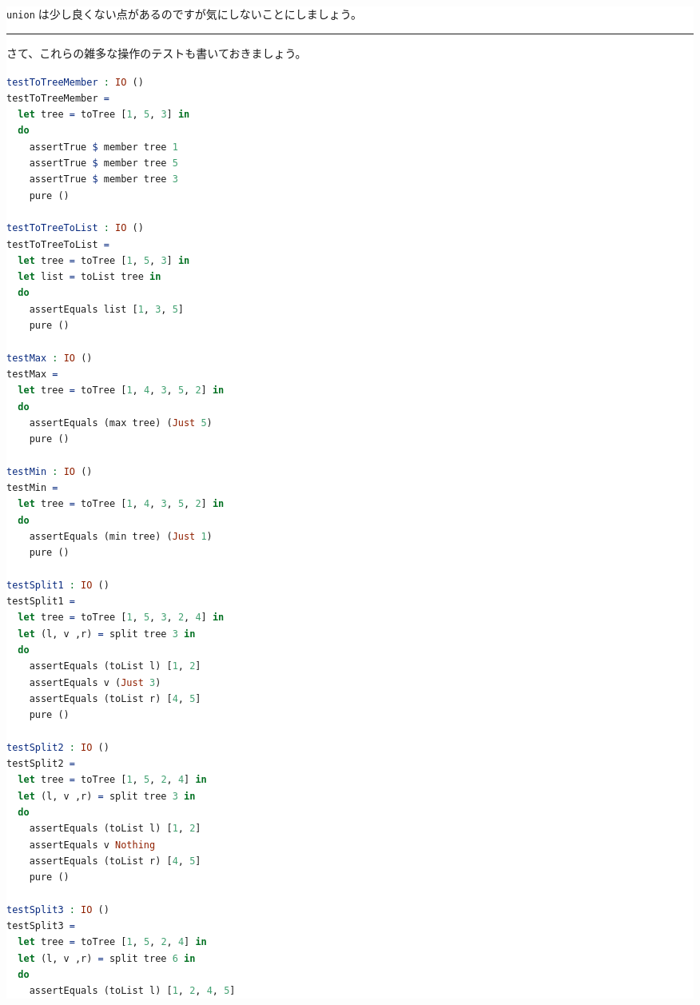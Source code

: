 
`union` は少し良くない点があるのですが気にしないことにしましょう。

---

さて、これらの雑多な操作のテストも書いておきましょう。


``` idris
testToTreeMember : IO ()
testToTreeMember =
  let tree = toTree [1, 5, 3] in
  do
    assertTrue $ member tree 1
    assertTrue $ member tree 5
    assertTrue $ member tree 3
    pure ()

testToTreeToList : IO ()
testToTreeToList =
  let tree = toTree [1, 5, 3] in
  let list = toList tree in
  do
    assertEquals list [1, 3, 5]
    pure ()

testMax : IO ()
testMax =
  let tree = toTree [1, 4, 3, 5, 2] in
  do
    assertEquals (max tree) (Just 5)
    pure ()

testMin : IO ()
testMin =
  let tree = toTree [1, 4, 3, 5, 2] in
  do
    assertEquals (min tree) (Just 1)
    pure ()

testSplit1 : IO ()
testSplit1 =
  let tree = toTree [1, 5, 3, 2, 4] in
  let (l, v ,r) = split tree 3 in
  do
    assertEquals (toList l) [1, 2]
    assertEquals v (Just 3)
    assertEquals (toList r) [4, 5]
    pure ()

testSplit2 : IO ()
testSplit2 =
  let tree = toTree [1, 5, 2, 4] in
  let (l, v ,r) = split tree 3 in
  do
    assertEquals (toList l) [1, 2]
    assertEquals v Nothing
    assertEquals (toList r) [4, 5]
    pure ()

testSplit3 : IO ()
testSplit3 =
  let tree = toTree [1, 5, 2, 4] in
  let (l, v ,r) = split tree 6 in
  do
    assertEquals (toList l) [1, 2, 4, 5]
```